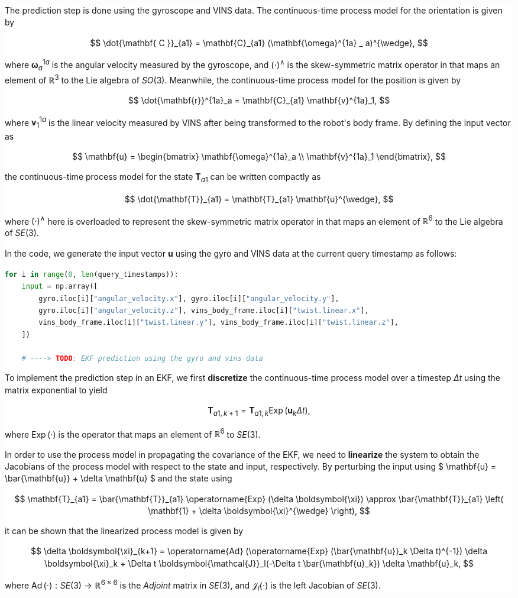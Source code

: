 The prediction step is done using the gyroscope and VINS data. The continuous-time process model for the orientation is given by

$$ \dot{\mathbf{ C }}_{a1} = \mathbf{C}_{a1} (\mathbf{\omega}^{1a} _ a)^{\wedge}, $$

where $\mathbf{\omega}^{1a} _ a$ is the angular velocity measured by the gyroscope, and $(\cdot)^{\wedge}$ is the skew-symmetric matrix operator in that maps an element of $\mathbb{R}^3$ to the Lie algebra of $SO(3)$. Meanwhile, the continuous-time process model for the position is given by

$$ \dot{\mathbf{r}}^{1a}_a = \mathbf{C}_{a1} \mathbf{v}^{1a}_1, $$

where $\mathbf{v}^{1a}_1$ is the linear velocity measured by VINS after being transformed to the robot's body frame. By defining the input vector as 

$$ \mathbf{u} = \begin{bmatrix} \mathbf{\omega}^{1a}_a \\ \mathbf{v}^{1a}_1 \end{bmatrix}, $$

the continuous-time process model for the state $\mathbf{T}_{a1}$ can be written compactly as

$$ \dot{\mathbf{T}}_{a1} = \mathbf{T}_{a1} \mathbf{u}^{\wedge}, $$

where $(\cdot)^{\wedge}$ here is overloaded to represent the skew-symmetric matrix operator in that maps an element of $\mathbb{R}^6$ to the Lie algebra of $SE(3)$.

In the code, we generate the input vector $\mathbf{u}$ using the gyro and VINS data at the current query timestamp as follows:

```py
for i in range(0, len(query_timestamps)):
    input = np.array([
        gyro.iloc[i]["angular_velocity.x"], gyro.iloc[i]["angular_velocity.y"], 
        gyro.iloc[i]["angular_velocity.z"], vins_body_frame.iloc[i]["twist.linear.x"],
        vins_body_frame.iloc[i]["twist.linear.y"], vins_body_frame.iloc[i]["twist.linear.z"],
    ])

    # ----> TODO: EKF prediction using the gyro and vins data
```

To implement the prediction step in an EKF, we first **discretize** the continuous-time process model over a timestep $\Delta t$ using the matrix exponential to yield

$$ \mathbf{T}_{a1,k+1} = \mathbf{T}_{a1,k} \operatorname{Exp} (\mathbf{u}_k \Delta t), $$

where $\operatorname{Exp} (\cdot)$ is the operator that maps an element of $\mathbb{R}^6$ to $SE(3)$.

In order to use the process model in propagating the covariance of the EKF, we need to **linearize** the system to obtain the Jacobians of the process model with respect to the state and input, respectively. By perturbing the input using $ \mathbf{u} = \bar{\mathbf{u}} + \delta \mathbf{u} $ and the state using 

$$ \mathbf{T}_{a1} = \bar{\mathbf{T}}_{a1} \operatorname{Exp} (\delta \boldsymbol{\xi}) \approx \bar{\mathbf{T}}_{a1} \left( \mathbf{1} + \delta \boldsymbol{\xi}^{\wedge} \right), $$

it can be shown that the linearized process model is given by

$$ \delta \boldsymbol{\xi}_{k+1} = \operatorname{Ad} (\operatorname{Exp} (\bar{\mathbf{u}}_k \Delta t)^{-1}) \delta \boldsymbol{\xi}_k + \Delta t \boldsymbol{\mathcal{J}}_l(-\Delta t \bar{\mathbf{u}_k}) \delta \mathbf{u}_k, $$

where $\operatorname{Ad} (\cdot) : SE(3) \rightarrow \mathbb{R}^{6 \times 6}$ is the *Adjoint* matrix in $SE(3)$, and $\boldsymbol{\mathcal{J}}_l(\cdot)$ is the left Jacobian of $SE(3)$.
